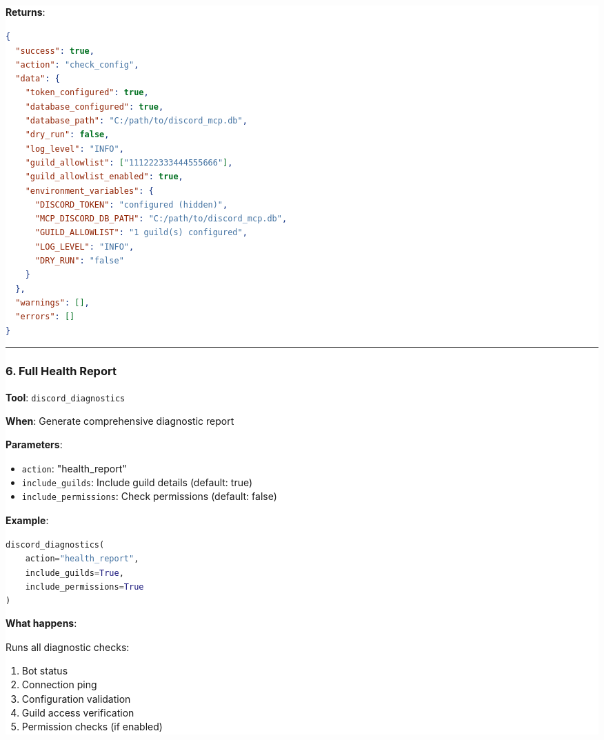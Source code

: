**Returns**:

```json
{
  "success": true,
  "action": "check_config",
  "data": {
    "token_configured": true,
    "database_configured": true,
    "database_path": "C:/path/to/discord_mcp.db",
    "dry_run": false,
    "log_level": "INFO",
    "guild_allowlist": ["111222333444555666"],
    "guild_allowlist_enabled": true,
    "environment_variables": {
      "DISCORD_TOKEN": "configured (hidden)",
      "MCP_DISCORD_DB_PATH": "C:/path/to/discord_mcp.db",
      "GUILD_ALLOWLIST": "1 guild(s) configured",
      "LOG_LEVEL": "INFO",
      "DRY_RUN": "false"
    }
  },
  "warnings": [],
  "errors": []
}
```

---

### 6. Full Health Report

**Tool**: `discord_diagnostics`

**When**: Generate comprehensive diagnostic report

**Parameters**:
- `action`: "health_report"
- `include_guilds`: Include guild details (default: true)
- `include_permissions`: Check permissions (default: false)

**Example**:

```python
discord_diagnostics(
    action="health_report",
    include_guilds=True,
    include_permissions=True
)
```

**What happens**:

Runs all diagnostic checks:
1. Bot status
2. Connection ping
3. Configuration validation
4. Guild access verification
5. Permission checks (if enabled)

